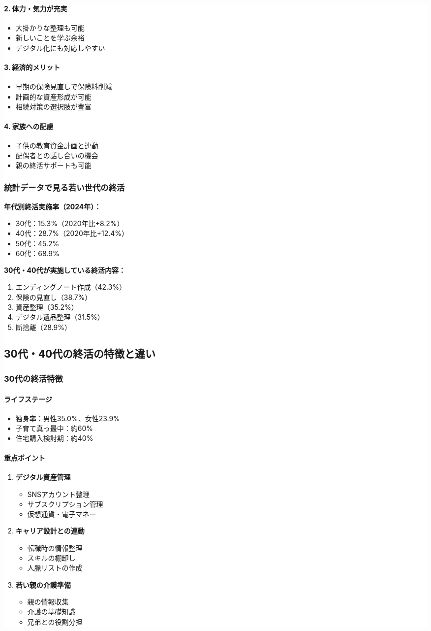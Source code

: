 #### 2. 体力・気力が充実
- 大掛かりな整理も可能
- 新しいことを学ぶ余裕
- デジタル化にも対応しやすい

#### 3. 経済的メリット
- 早期の保険見直しで保険料削減
- 計画的な資産形成が可能
- 相続対策の選択肢が豊富

#### 4. 家族への配慮
- 子供の教育資金計画と連動
- 配偶者との話し合いの機会
- 親の終活サポートも可能

### 統計データで見る若い世代の終活

**年代別終活実施率（2024年）：**
- 30代：15.3%（2020年比+8.2%）
- 40代：28.7%（2020年比+12.4%）
- 50代：45.2%
- 60代：68.9%

**30代・40代が実施している終活内容：**
1. エンディングノート作成（42.3%）
2. 保険の見直し（38.7%）
3. 資産整理（35.2%）
4. デジタル遺品整理（31.5%）
5. 断捨離（28.9%）

## 30代・40代の終活の特徴と違い

### 30代の終活特徴

#### ライフステージ
- 独身率：男性35.0%、女性23.9%
- 子育て真っ最中：約60%
- 住宅購入検討期：約40%

#### 重点ポイント
1. **デジタル資産管理**
   - SNSアカウント整理
   - サブスクリプション管理
   - 仮想通貨・電子マネー

2. **キャリア設計との連動**
   - 転職時の情報整理
   - スキルの棚卸し
   - 人脈リストの作成

3. **若い親の介護準備**
   - 親の情報収集
   - 介護の基礎知識
   - 兄弟との役割分担
